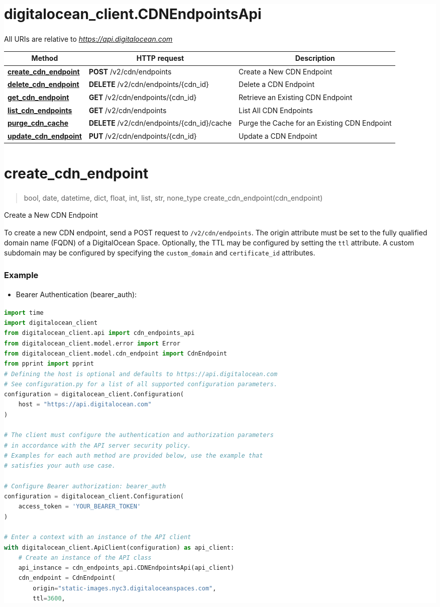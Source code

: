 # digitalocean_client.CDNEndpointsApi

All URIs are relative to *https://api.digitalocean.com*

Method | HTTP request | Description
------------- | ------------- | -------------
[**create_cdn_endpoint**](CDNEndpointsApi.md#create_cdn_endpoint) | **POST** /v2/cdn/endpoints | Create a New CDN Endpoint
[**delete_cdn_endpoint**](CDNEndpointsApi.md#delete_cdn_endpoint) | **DELETE** /v2/cdn/endpoints/{cdn_id} | Delete a CDN Endpoint
[**get_cdn_endpoint**](CDNEndpointsApi.md#get_cdn_endpoint) | **GET** /v2/cdn/endpoints/{cdn_id} | Retrieve an Existing CDN Endpoint
[**list_cdn_endpoints**](CDNEndpointsApi.md#list_cdn_endpoints) | **GET** /v2/cdn/endpoints | List All CDN Endpoints
[**purge_cdn_cache**](CDNEndpointsApi.md#purge_cdn_cache) | **DELETE** /v2/cdn/endpoints/{cdn_id}/cache | Purge the Cache for an Existing CDN Endpoint
[**update_cdn_endpoint**](CDNEndpointsApi.md#update_cdn_endpoint) | **PUT** /v2/cdn/endpoints/{cdn_id} | Update a CDN Endpoint


# **create_cdn_endpoint**
> bool, date, datetime, dict, float, int, list, str, none_type create_cdn_endpoint(cdn_endpoint)

Create a New CDN Endpoint

To create a new CDN endpoint, send a POST request to `/v2/cdn/endpoints`. The origin attribute must be set to the fully qualified domain name (FQDN) of a DigitalOcean Space. Optionally, the TTL may be configured by setting the `ttl` attribute.  A custom subdomain may be configured by specifying the `custom_domain` and `certificate_id` attributes. 

### Example

* Bearer Authentication (bearer_auth):

```python
import time
import digitalocean_client
from digitalocean_client.api import cdn_endpoints_api
from digitalocean_client.model.error import Error
from digitalocean_client.model.cdn_endpoint import CdnEndpoint
from pprint import pprint
# Defining the host is optional and defaults to https://api.digitalocean.com
# See configuration.py for a list of all supported configuration parameters.
configuration = digitalocean_client.Configuration(
    host = "https://api.digitalocean.com"
)

# The client must configure the authentication and authorization parameters
# in accordance with the API server security policy.
# Examples for each auth method are provided below, use the example that
# satisfies your auth use case.

# Configure Bearer authorization: bearer_auth
configuration = digitalocean_client.Configuration(
    access_token = 'YOUR_BEARER_TOKEN'
)

# Enter a context with an instance of the API client
with digitalocean_client.ApiClient(configuration) as api_client:
    # Create an instance of the API class
    api_instance = cdn_endpoints_api.CDNEndpointsApi(api_client)
    cdn_endpoint = CdnEndpoint(
        origin="static-images.nyc3.digitaloceanspaces.com",
        ttl=3600,
```